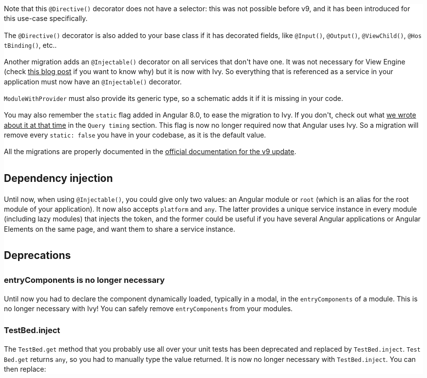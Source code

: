 Note that this `@Directive()` decorator does not have a selector:
this was not possible before v9,
and it has been introduced for this use-case specifically.

The `@Directive()` decorator is also added to your base class
if it has decorated fields,
like `@Input()`, `@Output()`, `@ViewChild()`, `@HostBinding()`, etc..

Another migration adds an `@Injectable()` decorator on all services that don't have one.
It was not necessary for View Engine
(check [this blog post](/2016/12/08/angular-injectable/) if you want to know why)
but it is now with Ivy.
So everything that is referenced as a service in your application must now have
an `@Injectable()` decorator.

`ModuleWithProvider` must also provide its generic type,
so a schematic adds it if it is missing in your code.

You may also remember the `static` flag added in Angular 8.0,
to ease the migration to Ivy.
If you don't, check out what [we wrote about it at that time](/2019/05/29/what-is-new-angular-8.0/)
in the `Query timing` section.
This flag is now no longer required now that Angular uses Ivy.
So a migration will remove every `static: false` you have in your codebase,
as it is the default value.

All the migrations are properly documented in
the [official documentation for the v9 update](https://angular.io/guide/updating-to-version-9).

## Dependency injection

Until now, when using `@Injectable()`,
you could give only two values: an Angular module or `root`
(which is an alias for the root module of your application).
It now also accepts `platform` and `any`.
The latter provides a unique service instance in every module
(including lazy modules) that injects the token,
and the former could be useful if you have several Angular applications
or Angular Elements on the same page,
and want them to share a service instance.

## Deprecations

### entryComponents is no longer necessary

Until now you had to declare the component dynamically loaded,
typically in a modal, in the `entryComponents` of a module.
This is no longer necessary with Ivy!
You can safely remove `entryComponents` from your modules.

### TestBed.inject

The `TestBed.get` method that you probably use all over your unit tests
has been deprecated and replaced by `TestBed.inject`.
`TestBed.get` returns `any`, so you had to manually type the value returned.
It is now no longer necessary with `TestBed.inject`.
You can then replace:
